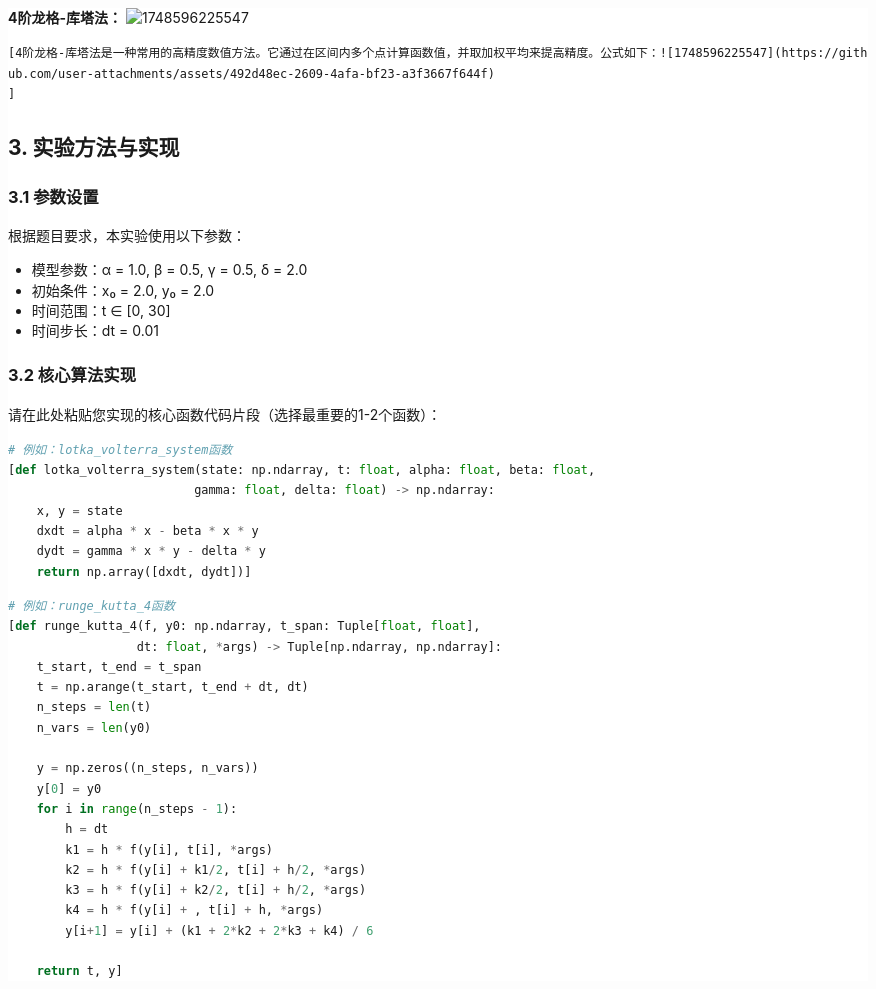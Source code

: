 **4阶龙格-库塔法：**
![1748596225547](https://github.com/user-attachments/assets/492d48ec-2609-4afa-bf23-a3f3667f644f)
```
[4阶龙格-库塔法是一种常用的高精度数值方法。它通过在区间内多个点计算函数值，并取加权平均来提高精度。公式如下：![1748596225547](https://github.com/user-attachments/assets/492d48ec-2609-4afa-bf23-a3f3667f644f)
]
```

## 3. 实验方法与实现

### 3.1 参数设置

根据题目要求，本实验使用以下参数：

- 模型参数：α = 1.0, β = 0.5, γ = 0.5, δ = 2.0
- 初始条件：x₀ = 2.0, y₀ = 2.0
- 时间范围：t ∈ [0, 30]
- 时间步长：dt = 0.01

### 3.2 核心算法实现

请在此处粘贴您实现的核心函数代码片段（选择最重要的1-2个函数）：

```python
# 例如：lotka_volterra_system函数
[def lotka_volterra_system(state: np.ndarray, t: float, alpha: float, beta: float, 
                          gamma: float, delta: float) -> np.ndarray:
    x, y = state
    dxdt = alpha * x - beta * x * y
    dydt = gamma * x * y - delta * y
    return np.array([dxdt, dydt])]
```

```python
# 例如：runge_kutta_4函数
[def runge_kutta_4(f, y0: np.ndarray, t_span: Tuple[float, float], 
                  dt: float, *args) -> Tuple[np.ndarray, np.ndarray]:
    t_start, t_end = t_span
    t = np.arange(t_start, t_end + dt, dt)
    n_steps = len(t)
    n_vars = len(y0)
    
    y = np.zeros((n_steps, n_vars))
    y[0] = y0
    for i in range(n_steps - 1):
        h = dt
        k1 = h * f(y[i], t[i], *args)
        k2 = h * f(y[i] + k1/2, t[i] + h/2, *args)
        k3 = h * f(y[i] + k2/2, t[i] + h/2, *args)
        k4 = h * f(y[i] + , t[i] + h, *args)
        y[i+1] = y[i] + (k1 + 2*k2 + 2*k3 + k4) / 6
    
    return t, y]
```
